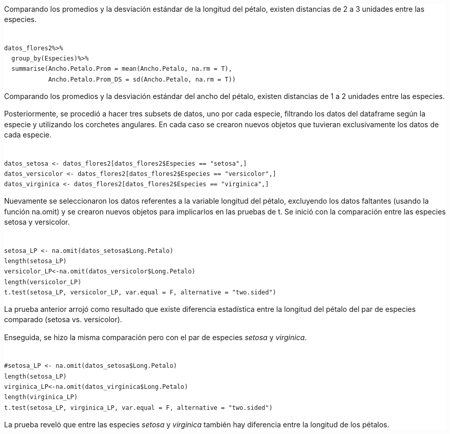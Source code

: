 Comparando los promedios y la desviación estándar de la longitud del pétalo, existen distancias de 2 a 3 unidades entre las especies.

```{r}

datos_flores2%>%
  group_by(Especies)%>%
  summarise(Ancho.Petalo.Prom = mean(Ancho.Petalo, na.rm = T), 
            Ancho.Petalo.Prom_DS = sd(Ancho.Petalo, na.rm = T))

```

Comparando los promedios y la desviación estándar del ancho del pétalo, existen distancias de 1 a 2 unidades entre las especies.


Posteriormente, se procedió a hacer tres subsets de datos, uno por cada especie, filtrando los datos del dataframe según la especie y utilizando los corchetes angulares. En cada caso se crearon nuevos objetos que tuvieran exclusivamente los datos de cada especie.

```{r}

datos_setosa <- datos_flores2[datos_flores2$Especies == "setosa",]
datos_versicolor <- datos_flores2[datos_flores2$Especies == "versicolor",] 
datos_virginica <- datos_flores2[datos_flores2$Especies == "virginica",] 

```

Nuevamente se seleccionaron los datos referentes a la variable longitud del pétalo, excluyendo los datos faltantes (usando la función na.omit) y se crearon nuevos objetos para implicarlos en las pruebas de t. Se inició con la comparación entre las especies setosa y versicolor.

```{r}

setosa_LP <- na.omit(datos_setosa$Long.Petalo)
length(setosa_LP)
versicolor_LP<-na.omit(datos_versicolor$Long.Petalo)
length(versicolor_LP)
t.test(setosa_LP, versicolor_LP, var.equal = F, alternative = "two.sided")

```
La prueba anterior arrojó como resultado que existe diferencia estadística entre la longitud del pétalo del par de especies comparado (setosa vs. versicolor).

Enseguida, se hizo la misma comparación pero con el par de especies _setosa_ y _virginica_.

```{r}

#setosa_LP <- na.omit(datos_setosa$Long.Petalo)
length(setosa_LP)
virginica_LP<-na.omit(datos_virginica$Long.Petalo)
length(virginica_LP)
t.test(setosa_LP, virginica_LP, var.equal = F, alternative = "two.sided")

```

La prueba reveló que entre las especies _setosa_ y _virginica_ también hay diferencia entre la longitud de los pétalos.
